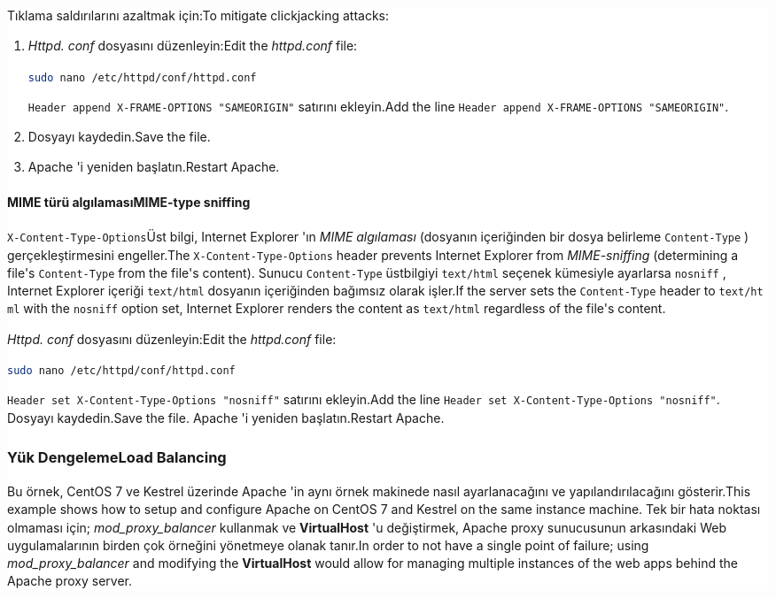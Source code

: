 <span data-ttu-id="1b9ed-255">Tıklama saldırılarını azaltmak için:</span><span class="sxs-lookup"><span data-stu-id="1b9ed-255">To mitigate clickjacking attacks:</span></span>

1. <span data-ttu-id="1b9ed-256">*Httpd. conf* dosyasını düzenleyin:</span><span class="sxs-lookup"><span data-stu-id="1b9ed-256">Edit the *httpd.conf* file:</span></span>

   ```bash
   sudo nano /etc/httpd/conf/httpd.conf
   ```

   <span data-ttu-id="1b9ed-257">`Header append X-FRAME-OPTIONS "SAMEORIGIN"` satırını ekleyin.</span><span class="sxs-lookup"><span data-stu-id="1b9ed-257">Add the line `Header append X-FRAME-OPTIONS "SAMEORIGIN"`.</span></span>
1. <span data-ttu-id="1b9ed-258">Dosyayı kaydedin.</span><span class="sxs-lookup"><span data-stu-id="1b9ed-258">Save the file.</span></span>
1. <span data-ttu-id="1b9ed-259">Apache 'i yeniden başlatın.</span><span class="sxs-lookup"><span data-stu-id="1b9ed-259">Restart Apache.</span></span>

#### <a name="mime-type-sniffing"></a><span data-ttu-id="1b9ed-260">MIME türü algılaması</span><span class="sxs-lookup"><span data-stu-id="1b9ed-260">MIME-type sniffing</span></span>

<span data-ttu-id="1b9ed-261">`X-Content-Type-Options`Üst bilgi, Internet Explorer 'ın *MIME algılaması* (dosyanın içeriğinden bir dosya belirleme `Content-Type` ) gerçekleştirmesini engeller.</span><span class="sxs-lookup"><span data-stu-id="1b9ed-261">The `X-Content-Type-Options` header prevents Internet Explorer from *MIME-sniffing* (determining a file's `Content-Type` from the file's content).</span></span> <span data-ttu-id="1b9ed-262">Sunucu `Content-Type` üstbilgiyi `text/html` seçenek kümesiyle ayarlarsa `nosniff` , Internet Explorer içeriği `text/html` dosyanın içeriğinden bağımsız olarak işler.</span><span class="sxs-lookup"><span data-stu-id="1b9ed-262">If the server sets the `Content-Type` header to `text/html` with the `nosniff` option set, Internet Explorer renders the content as `text/html` regardless of the file's content.</span></span>

<span data-ttu-id="1b9ed-263">*Httpd. conf* dosyasını düzenleyin:</span><span class="sxs-lookup"><span data-stu-id="1b9ed-263">Edit the *httpd.conf* file:</span></span>

```bash
sudo nano /etc/httpd/conf/httpd.conf
```

<span data-ttu-id="1b9ed-264">`Header set X-Content-Type-Options "nosniff"` satırını ekleyin.</span><span class="sxs-lookup"><span data-stu-id="1b9ed-264">Add the line `Header set X-Content-Type-Options "nosniff"`.</span></span> <span data-ttu-id="1b9ed-265">Dosyayı kaydedin.</span><span class="sxs-lookup"><span data-stu-id="1b9ed-265">Save the file.</span></span> <span data-ttu-id="1b9ed-266">Apache 'i yeniden başlatın.</span><span class="sxs-lookup"><span data-stu-id="1b9ed-266">Restart Apache.</span></span>

### <a name="load-balancing"></a><span data-ttu-id="1b9ed-267">Yük Dengeleme</span><span class="sxs-lookup"><span data-stu-id="1b9ed-267">Load Balancing</span></span>

<span data-ttu-id="1b9ed-268">Bu örnek, CentOS 7 ve Kestrel üzerinde Apache 'in aynı örnek makinede nasıl ayarlanacağını ve yapılandırılacağını gösterir.</span><span class="sxs-lookup"><span data-stu-id="1b9ed-268">This example shows how to setup and configure Apache on CentOS 7 and Kestrel on the same instance machine.</span></span> <span data-ttu-id="1b9ed-269">Tek bir hata noktası olmaması için; *mod_proxy_balancer* kullanmak ve **VirtualHost** 'u değiştirmek, Apache proxy sunucusunun arkasındaki Web uygulamalarının birden çok örneğini yönetmeye olanak tanır.</span><span class="sxs-lookup"><span data-stu-id="1b9ed-269">In order to not have a single point of failure; using *mod_proxy_balancer* and modifying the **VirtualHost** would allow for managing multiple instances of the web apps behind the Apache proxy server.</span></span>
